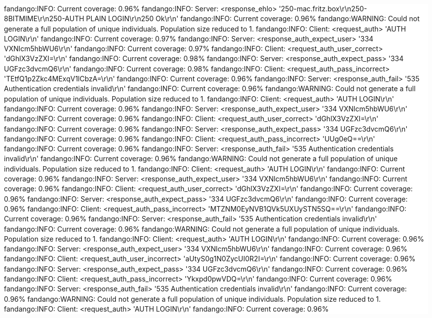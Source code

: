 fandango:INFO: Current coverage: 0.96%
fandango:INFO: Server: <response_ehlo> '250-mac.fritz.box\r\n250-8BITMIME\r\n250-AUTH PLAIN LOGIN\r\n250 Ok\r\n'
fandango:INFO: Current coverage: 0.96%
fandango:WARNING: Could not generate a full population of unique individuals. Population size reduced to 1.
fandango:INFO: Client: <request_auth> 'AUTH LOGIN\r\n'
fandango:INFO: Current coverage: 0.97%
fandango:INFO: Server: <response_auth_expect_user> '334 VXNlcm5hbWU6\r\n'
fandango:INFO: Current coverage: 0.97%
fandango:INFO: Client: <request_auth_user_correct> 'dGhlX3VzZXI=\r\n'
fandango:INFO: Current coverage: 0.98%
fandango:INFO: Server: <response_auth_expect_pass> '334 UGFzc3dvcmQ6\r\n'
fandango:INFO: Current coverage: 0.98%
fandango:INFO: Client: <request_auth_pass_incorrect> 'TEtfQ1p2Zkc4MExqV1lCbzA=\r\n'
fandango:INFO: Current coverage: 0.96%
fandango:INFO: Server: <response_auth_fail> '535 Authentication credentials invalid\r\n'
fandango:INFO: Current coverage: 0.96%
fandango:WARNING: Could not generate a full population of unique individuals. Population size reduced to 1.
fandango:INFO: Client: <request_auth> 'AUTH LOGIN\r\n'
fandango:INFO: Current coverage: 0.96%
fandango:INFO: Server: <response_auth_expect_user> '334 VXNlcm5hbWU6\r\n'
fandango:INFO: Current coverage: 0.96%
fandango:INFO: Client: <request_auth_user_correct> 'dGhlX3VzZXI=\r\n'
fandango:INFO: Current coverage: 0.96%
fandango:INFO: Server: <response_auth_expect_pass> '334 UGFzc3dvcmQ6\r\n'
fandango:INFO: Current coverage: 0.96%
fandango:INFO: Client: <request_auth_pass_incorrect> 'UUg0eQ==\r\n'
fandango:INFO: Current coverage: 0.96%
fandango:INFO: Server: <response_auth_fail> '535 Authentication credentials invalid\r\n'
fandango:INFO: Current coverage: 0.96%
fandango:WARNING: Could not generate a full population of unique individuals. Population size reduced to 1.
fandango:INFO: Client: <request_auth> 'AUTH LOGIN\r\n'
fandango:INFO: Current coverage: 0.96%
fandango:INFO: Server: <response_auth_expect_user> '334 VXNlcm5hbWU6\r\n'
fandango:INFO: Current coverage: 0.96%
fandango:INFO: Client: <request_auth_user_correct> 'dGhlX3VzZXI=\r\n'
fandango:INFO: Current coverage: 0.96%
fandango:INFO: Server: <response_auth_expect_pass> '334 UGFzc3dvcmQ6\r\n'
fandango:INFO: Current coverage: 0.96%
fandango:INFO: Client: <request_auth_pass_incorrect> 'MTZNM0EyNVB1QVk5UXUySTN5SQ==\r\n'
fandango:INFO: Current coverage: 0.96%
fandango:INFO: Server: <response_auth_fail> '535 Authentication credentials invalid\r\n'
fandango:INFO: Current coverage: 0.96%
fandango:WARNING: Could not generate a full population of unique individuals. Population size reduced to 1.
fandango:INFO: Client: <request_auth> 'AUTH LOGIN\r\n'
fandango:INFO: Current coverage: 0.96%
fandango:INFO: Server: <response_auth_expect_user> '334 VXNlcm5hbWU6\r\n'
fandango:INFO: Current coverage: 0.96%
fandango:INFO: Client: <request_auth_user_incorrect> 'aUtyS0g1N0ZycUI0R2I=\r\n'
fandango:INFO: Current coverage: 0.96%
fandango:INFO: Server: <response_auth_expect_pass> '334 UGFzc3dvcmQ6\r\n'
fandango:INFO: Current coverage: 0.96%
fandango:INFO: Client: <request_auth_pass_incorrect> 'Ykxpd0pwVDQ=\r\n'
fandango:INFO: Current coverage: 0.96%
fandango:INFO: Server: <response_auth_fail> '535 Authentication credentials invalid\r\n'
fandango:INFO: Current coverage: 0.96%
fandango:WARNING: Could not generate a full population of unique individuals. Population size reduced to 1.
fandango:INFO: Client: <request_auth> 'AUTH LOGIN\r\n'
fandango:INFO: Current coverage: 0.96%